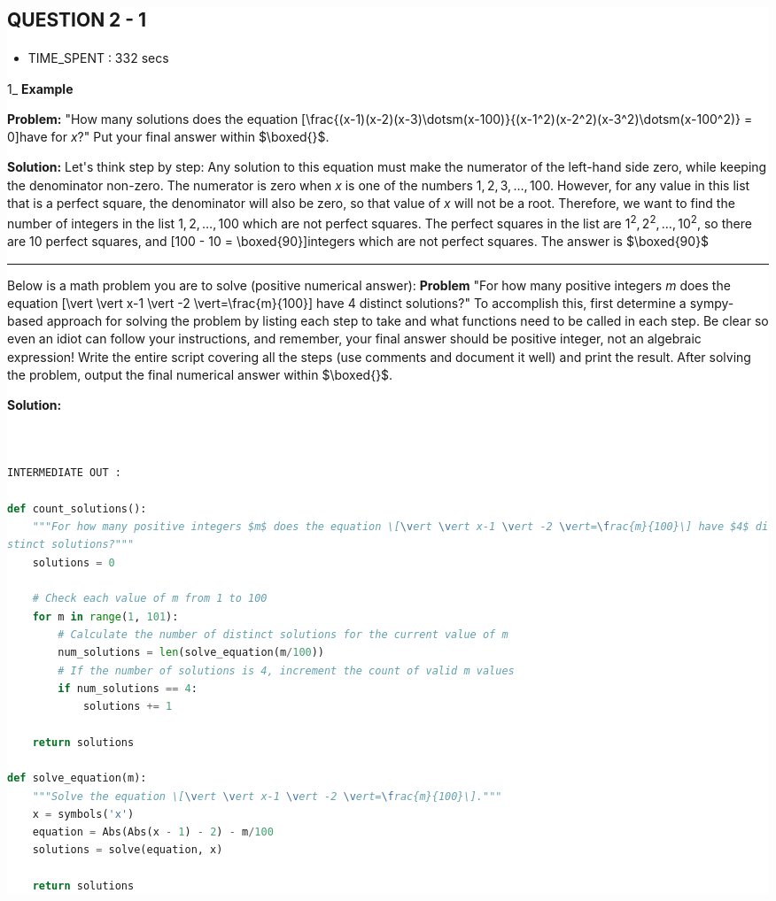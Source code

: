 

## QUESTION 2 - 1 
- TIME_SPENT : 332 secs

1_
**Example**

**Problem:** 
"How many solutions does the equation \[\frac{(x-1)(x-2)(x-3)\dotsm(x-100)}{(x-1^2)(x-2^2)(x-3^2)\dotsm(x-100^2)} = 0\]have for $x$?"
Put your final answer within $\boxed{}$.

**Solution:** 
Let's think step by step:
Any solution to this equation must make the numerator of the left-hand side zero, while keeping the denominator non-zero. The numerator is zero when $x$ is one of the numbers $1, 2, 3, \dots, 100.$ However, for any value in this list that is a perfect square, the denominator will also be zero, so that value of $x$ will not be a root. Therefore, we want to find the number of integers in the list $1, 2, \dots, 100$ which are not perfect squares. The perfect squares in the list are $1^2, 2^2, \dots, 10^2,$ so there are $10$ perfect squares, and \[100 - 10 = \boxed{90}\]integers which are not perfect squares. The answer is $\boxed{90}$


---

Below is a math problem you are to solve (positive numerical answer):
**Problem**
"For how many positive integers $m$ does the equation \[\vert \vert x-1 \vert -2 \vert=\frac{m}{100}\] have $4$ distinct solutions?"
To accomplish this, first determine a sympy-based approach for solving the problem by listing each step to take and what functions need to be called in each step. Be clear so even an idiot can follow your instructions, and remember, your final answer should be positive integer, not an algebraic expression!
Write the entire script covering all the steps (use comments and document it well) and print the result. After solving the problem, output the final numerical answer within $\boxed{}$.

**Solution:** 


```python


INTERMEDIATE OUT :

def count_solutions():
    """For how many positive integers $m$ does the equation \[\vert \vert x-1 \vert -2 \vert=\frac{m}{100}\] have $4$ distinct solutions?"""
    solutions = 0

    # Check each value of m from 1 to 100
    for m in range(1, 101):
        # Calculate the number of distinct solutions for the current value of m
        num_solutions = len(solve_equation(m/100))
        # If the number of solutions is 4, increment the count of valid m values
        if num_solutions == 4:
            solutions += 1

    return solutions

def solve_equation(m):
    """Solve the equation \[\vert \vert x-1 \vert -2 \vert=\frac{m}{100}\]."""
    x = symbols('x')
    equation = Abs(Abs(x - 1) - 2) - m/100
    solutions = solve(equation, x)
    
    return solutions
```